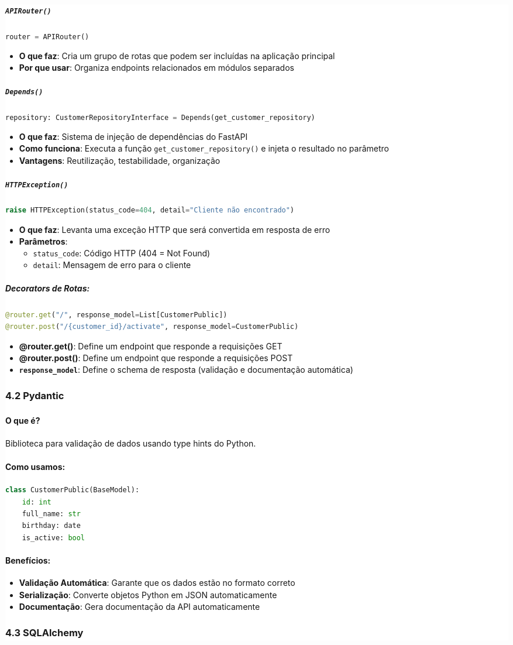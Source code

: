 ##### `APIRouter()`
```python
router = APIRouter()
```
- **O que faz**: Cria um grupo de rotas que podem ser incluídas na aplicação principal
- **Por que usar**: Organiza endpoints relacionados em módulos separados

##### `Depends()`
```python
repository: CustomerRepositoryInterface = Depends(get_customer_repository)
```
- **O que faz**: Sistema de injeção de dependências do FastAPI
- **Como funciona**: Executa a função `get_customer_repository()` e injeta o resultado no parâmetro
- **Vantagens**: Reutilização, testabilidade, organização

##### `HTTPException()`
```python
raise HTTPException(status_code=404, detail="Cliente não encontrado")
```
- **O que faz**: Levanta uma exceção HTTP que será convertida em resposta de erro
- **Parâmetros**:
  - `status_code`: Código HTTP (404 = Not Found)
  - `detail`: Mensagem de erro para o cliente

##### Decorators de Rotas:
```python
@router.get("/", response_model=List[CustomerPublic])
@router.post("/{customer_id}/activate", response_model=CustomerPublic)
```
- **@router.get()**: Define um endpoint que responde a requisições GET
- **@router.post()**: Define um endpoint que responde a requisições POST
- **`response_model`**: Define o schema de resposta (validação e documentação automática)

### 4.2 Pydantic

#### O que é?
Biblioteca para validação de dados usando type hints do Python.

#### Como usamos:
```python
class CustomerPublic(BaseModel):
    id: int
    full_name: str
    birthday: date
    is_active: bool
```

#### Benefícios:
- **Validação Automática**: Garante que os dados estão no formato correto
- **Serialização**: Converte objetos Python em JSON automaticamente
- **Documentação**: Gera documentação da API automaticamente

### 4.3 SQLAlchemy
